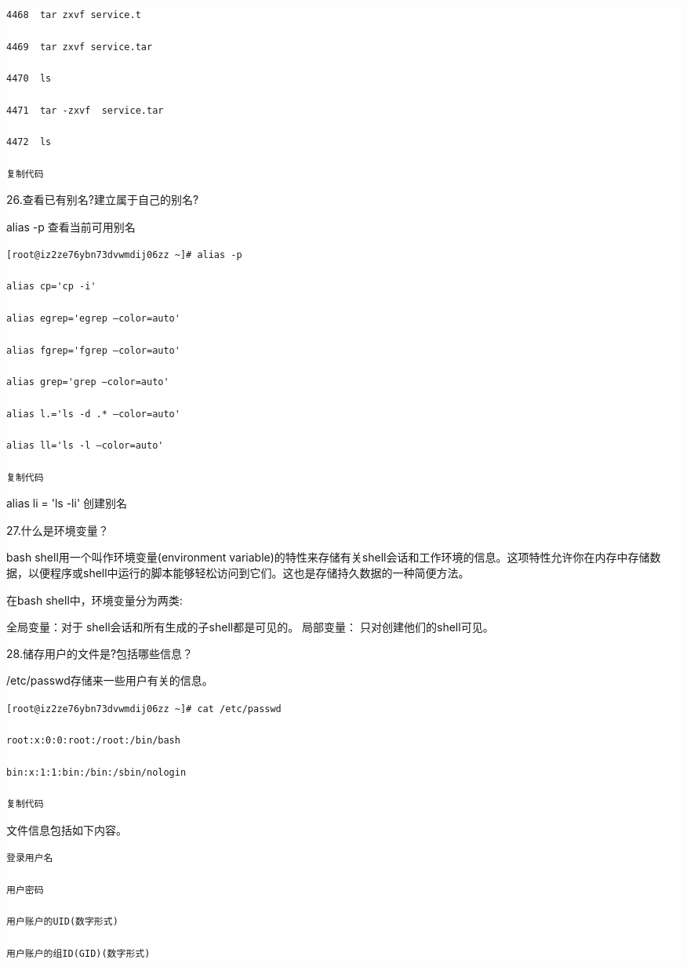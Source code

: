     4468  tar zxvf service.t
    
    4469  tar zxvf service.tar
    
    4470  ls
    
    4471  tar -zxvf  service.tar
    
    4472  ls
    
    复制代码

26.查看已有别名?建立属于自己的别名?

alias -p 查看当前可用别名

    [root@iz2ze76ybn73dvwmdij06zz ~]# alias -p
    
    alias cp='cp -i'
    
    alias egrep='egrep —color=auto'
    
    alias fgrep='fgrep —color=auto'
    
    alias grep='grep —color=auto'
    
    alias l.='ls -d .* —color=auto'
    
    alias ll='ls -l —color=auto'
    
    复制代码

alias li = 'ls -li' 创建别名

27.什么是环境变量？

bash shell用一个叫作环境变量(environment variable)的特性来存储有关shell会话和工作环境的信息。这项特性允许你在内存中存储数据，以便程序或shell中运行的脚本能够轻松访问到它们。这也是存储持久数据的一种简便方法。

在bash shell中，环境变量分为两类:

全局变量：对于 shell会话和所有生成的子shell都是可见的。 局部变量： 只对创建他们的shell可见。

28.储存用户的文件是?包括哪些信息？

/etc/passwd存储来一些用户有关的信息。

    [root@iz2ze76ybn73dvwmdij06zz ~]# cat /etc/passwd
    
    root:x:0:0:root:/root:/bin/bash
    
    bin:x:1:1:bin:/bin:/sbin/nologin
    
    复制代码

文件信息包括如下内容。

    登录用户名
    
    用户密码
    
    用户账户的UID(数字形式)
    
    用户账户的组ID(GID)(数字形式)
    